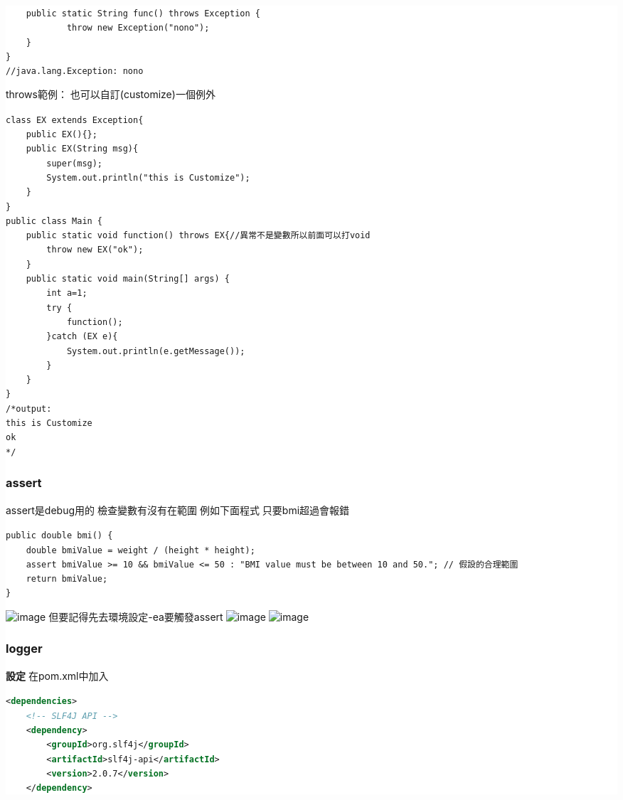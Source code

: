 ```java=
    public static String func() throws Exception {
            throw new Exception("nono");
    }
}
//java.lang.Exception: nono
```
throws範例：
也可以自訂(customize)一個例外
```java=
class EX extends Exception{
    public EX(){};
    public EX(String msg){
        super(msg);
        System.out.println("this is Customize");
    }
}
public class Main {
    public static void function() throws EX{//異常不是變數所以前面可以打void
        throw new EX("ok");
    }
    public static void main(String[] args) {
        int a=1;
        try {
            function();
        }catch (EX e){
            System.out.println(e.getMessage());
        }
    }
}
/*output:
this is Customize
ok
*/
```
### assert
assert是debug用的
檢查變數有沒有在範圍
例如下面程式 只要bmi超過會報錯
```java=
public double bmi() {
    double bmiValue = weight / (height * height);
    assert bmiValue >= 10 && bmiValue <= 50 : "BMI value must be between 10 and 50."; // 假設的合理範圍
    return bmiValue;
}
```
![image](https://hackmd.io/_uploads/rJQNxE-C0.png)
但要記得先去環境設定-ea要觸發assert
![image](https://hackmd.io/_uploads/Byl-ZEbCC.png)
![image](https://hackmd.io/_uploads/r1xEWN-RR.png)
### logger
**設定**
在pom.xml中加入
```xml
<dependencies>
    <!-- SLF4J API -->
    <dependency>
        <groupId>org.slf4j</groupId>
        <artifactId>slf4j-api</artifactId>
        <version>2.0.7</version>
    </dependency>

```